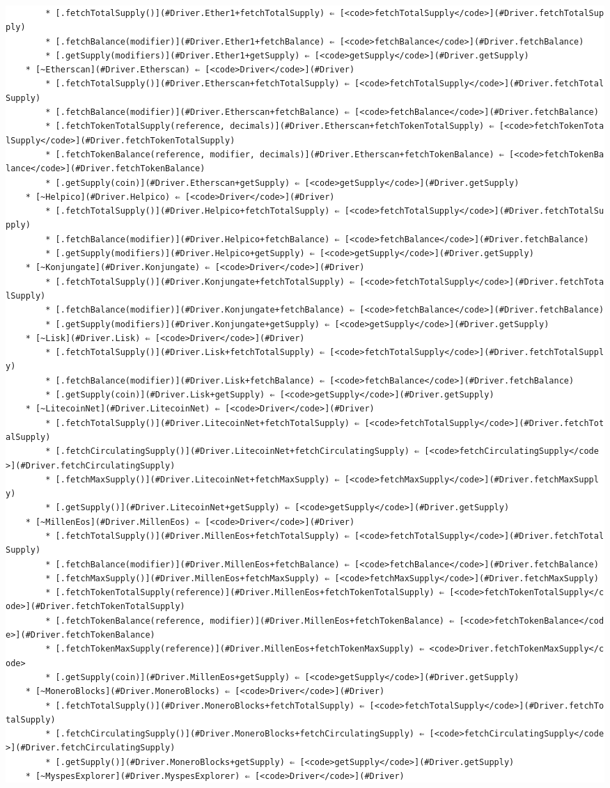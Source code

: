             * [.fetchTotalSupply()](#Driver.Ether1+fetchTotalSupply) ⇐ [<code>fetchTotalSupply</code>](#Driver.fetchTotalSupply)
            * [.fetchBalance(modifier)](#Driver.Ether1+fetchBalance) ⇐ [<code>fetchBalance</code>](#Driver.fetchBalance)
            * [.getSupply(modifiers)](#Driver.Ether1+getSupply) ⇐ [<code>getSupply</code>](#Driver.getSupply)
        * [~Etherscan](#Driver.Etherscan) ⇐ [<code>Driver</code>](#Driver)
            * [.fetchTotalSupply()](#Driver.Etherscan+fetchTotalSupply) ⇐ [<code>fetchTotalSupply</code>](#Driver.fetchTotalSupply)
            * [.fetchBalance(modifier)](#Driver.Etherscan+fetchBalance) ⇐ [<code>fetchBalance</code>](#Driver.fetchBalance)
            * [.fetchTokenTotalSupply(reference, decimals)](#Driver.Etherscan+fetchTokenTotalSupply) ⇐ [<code>fetchTokenTotalSupply</code>](#Driver.fetchTokenTotalSupply)
            * [.fetchTokenBalance(reference, modifier, decimals)](#Driver.Etherscan+fetchTokenBalance) ⇐ [<code>fetchTokenBalance</code>](#Driver.fetchTokenBalance)
            * [.getSupply(coin)](#Driver.Etherscan+getSupply) ⇐ [<code>getSupply</code>](#Driver.getSupply)
        * [~Helpico](#Driver.Helpico) ⇐ [<code>Driver</code>](#Driver)
            * [.fetchTotalSupply()](#Driver.Helpico+fetchTotalSupply) ⇐ [<code>fetchTotalSupply</code>](#Driver.fetchTotalSupply)
            * [.fetchBalance(modifier)](#Driver.Helpico+fetchBalance) ⇐ [<code>fetchBalance</code>](#Driver.fetchBalance)
            * [.getSupply(modifiers)](#Driver.Helpico+getSupply) ⇐ [<code>getSupply</code>](#Driver.getSupply)
        * [~Konjungate](#Driver.Konjungate) ⇐ [<code>Driver</code>](#Driver)
            * [.fetchTotalSupply()](#Driver.Konjungate+fetchTotalSupply) ⇐ [<code>fetchTotalSupply</code>](#Driver.fetchTotalSupply)
            * [.fetchBalance(modifier)](#Driver.Konjungate+fetchBalance) ⇐ [<code>fetchBalance</code>](#Driver.fetchBalance)
            * [.getSupply(modifiers)](#Driver.Konjungate+getSupply) ⇐ [<code>getSupply</code>](#Driver.getSupply)
        * [~Lisk](#Driver.Lisk) ⇐ [<code>Driver</code>](#Driver)
            * [.fetchTotalSupply()](#Driver.Lisk+fetchTotalSupply) ⇐ [<code>fetchTotalSupply</code>](#Driver.fetchTotalSupply)
            * [.fetchBalance(modifier)](#Driver.Lisk+fetchBalance) ⇐ [<code>fetchBalance</code>](#Driver.fetchBalance)
            * [.getSupply(coin)](#Driver.Lisk+getSupply) ⇐ [<code>getSupply</code>](#Driver.getSupply)
        * [~LitecoinNet](#Driver.LitecoinNet) ⇐ [<code>Driver</code>](#Driver)
            * [.fetchTotalSupply()](#Driver.LitecoinNet+fetchTotalSupply) ⇐ [<code>fetchTotalSupply</code>](#Driver.fetchTotalSupply)
            * [.fetchCirculatingSupply()](#Driver.LitecoinNet+fetchCirculatingSupply) ⇐ [<code>fetchCirculatingSupply</code>](#Driver.fetchCirculatingSupply)
            * [.fetchMaxSupply()](#Driver.LitecoinNet+fetchMaxSupply) ⇐ [<code>fetchMaxSupply</code>](#Driver.fetchMaxSupply)
            * [.getSupply()](#Driver.LitecoinNet+getSupply) ⇐ [<code>getSupply</code>](#Driver.getSupply)
        * [~MillenEos](#Driver.MillenEos) ⇐ [<code>Driver</code>](#Driver)
            * [.fetchTotalSupply()](#Driver.MillenEos+fetchTotalSupply) ⇐ [<code>fetchTotalSupply</code>](#Driver.fetchTotalSupply)
            * [.fetchBalance(modifier)](#Driver.MillenEos+fetchBalance) ⇐ [<code>fetchBalance</code>](#Driver.fetchBalance)
            * [.fetchMaxSupply()](#Driver.MillenEos+fetchMaxSupply) ⇐ [<code>fetchMaxSupply</code>](#Driver.fetchMaxSupply)
            * [.fetchTokenTotalSupply(reference)](#Driver.MillenEos+fetchTokenTotalSupply) ⇐ [<code>fetchTokenTotalSupply</code>](#Driver.fetchTokenTotalSupply)
            * [.fetchTokenBalance(reference, modifier)](#Driver.MillenEos+fetchTokenBalance) ⇐ [<code>fetchTokenBalance</code>](#Driver.fetchTokenBalance)
            * [.fetchTokenMaxSupply(reference)](#Driver.MillenEos+fetchTokenMaxSupply) ⇐ <code>Driver.fetchTokenMaxSupply</code>
            * [.getSupply(coin)](#Driver.MillenEos+getSupply) ⇐ [<code>getSupply</code>](#Driver.getSupply)
        * [~MoneroBlocks](#Driver.MoneroBlocks) ⇐ [<code>Driver</code>](#Driver)
            * [.fetchTotalSupply()](#Driver.MoneroBlocks+fetchTotalSupply) ⇐ [<code>fetchTotalSupply</code>](#Driver.fetchTotalSupply)
            * [.fetchCirculatingSupply()](#Driver.MoneroBlocks+fetchCirculatingSupply) ⇐ [<code>fetchCirculatingSupply</code>](#Driver.fetchCirculatingSupply)
            * [.getSupply()](#Driver.MoneroBlocks+getSupply) ⇐ [<code>getSupply</code>](#Driver.getSupply)
        * [~MyspesExplorer](#Driver.MyspesExplorer) ⇐ [<code>Driver</code>](#Driver)
